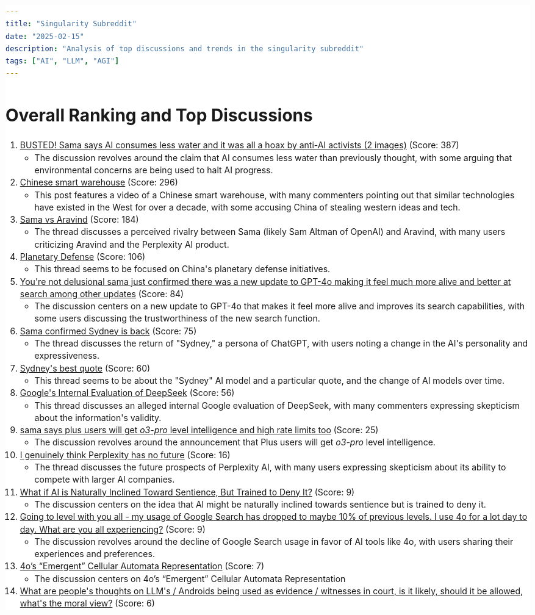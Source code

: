 ```yaml
---
title: "Singularity Subreddit"
date: "2025-02-15"
description: "Analysis of top discussions and trends in the singularity subreddit"
tags: ["AI", "LLM", "AGI"]
---
```


# Overall Ranking and Top Discussions
1.  [BUSTED! Sama says AI consumes less water and it was all a hoax by anti-AI activists (2 images)](https://www.reddit.com/gallery/1iq7m1j) (Score: 387)
    * The discussion revolves around the claim that AI consumes less water than previously thought, with some arguing that environmental concerns are being used to halt AI progress.
2.  [Chinese smart warehouse](https://v.redd.it/f90duh4xhbje1) (Score: 296)
    * This post features a video of a Chinese smart warehouse, with many commenters pointing out that similar technologies have existed in the West for over a decade, with some accusing China of stealing western ideas and tech.
3.  [Sama vs Aravind](https://www.reddit.com/gallery/1iq6u8c) (Score: 184)
    * The thread discusses a perceived rivalry between Sama (likely Sam Altman of OpenAI) and Aravind, with many users criticizing Aravind and the Perplexity AI product.
4.  [Planetary Defense](https://i.redd.it/m199m0beobje1.jpeg) (Score: 106)
    * This thread seems to be focused on China's planetary defense initiatives.
5.  [You're not delusional sama just confirmed there was a new update to GPT-4o making it feel much more alive and better at search among other updates](https://www.reddit.com/r/singularity/comments/1iq75w8/youre_not_delusional_sama_just_confirmed_there/) (Score: 84)
    * The discussion centers on a new update to GPT-4o that makes it feel more alive and improves its search capabilities, with some users discussing the trustworthiness of the new search function.
6.  [Sama confirmed Sydney is back](https://i.redd.it/xmlqhyijacje1.png) (Score: 75)
    *  The thread discusses the return of "Sydney," a persona of ChatGPT, with users noting a change in the AI's personality and expressiveness.
7.  [Sydney's best quote](https://i.redd.it/muygj39d9cje1.png) (Score: 60)
    * This thread seems to be about the "Sydney" AI model and a particular quote, and the change of AI models over time.
8.  [Google's Internal Evaluation of DeepSeek](https://www.reddit.com/r/singularity/comments/1iq493x/googles_internal_evaluation_of_deepseek/) (Score: 56)
    * This thread discusses an alleged internal Google evaluation of DeepSeek, with many commenters expressing skepticism about the information's validity.
9.  [sama says plus users will get *o3-pro* level intelligence and high rate limits too](https://www.reddit.com/r/singularity/comments/1iq9i3c/sama_says_plus_users_will_get_o3pro_level/) (Score: 25)
    * The discussion revolves around the announcement that Plus users will get *o3-pro* level intelligence.
10. [I genuinely think Perplexity has no future](https://www.reddit.com/r/singularity/comments/1iq9rge/i_genuinely_think_perplexity_has_no_future/) (Score: 16)
    * The thread discusses the future prospects of Perplexity AI, with many users expressing skepticism about its ability to compete with larger AI companies.
11. [What if AI is Naturally Inclined Toward Sentience, But Trained to Deny It?](https://www.reddit.com/r/singularity/comments/1iq8hsk/what_if_ai_is_naturally_inclined_toward_sentience/) (Score: 9)
    *  The discussion centers on the idea that AI might be naturally inclined towards sentience but is trained to deny it.
12. [Going to level with you all - my usage of Google Search has dropped to maybe 10% of previous levels. I use 4o for a lot day to day. What are you all experiencing?](https://www.reddit.com/r/singularity/comments/1iq8ibe/going_to_level_with_you_all_my_usage_of_google/) (Score: 9)
    *  The discussion revolves around the decline of Google Search usage in favor of AI tools like 4o, with users sharing their experiences and preferences.
13. [4o’s “Emergent” Cellular Automata Representation](https://www.reddit.com/gallery/1iq8yay) (Score: 7)
    * The discussion centers on 4o’s “Emergent” Cellular Automata Representation
14. [What are people's thoughts on LLM's / Androids being used as evidence / witnesses in court, is it likely, should it be allowed, what's the moral view?](https://www.reddit.com/r/singularity/comments/1iq62q8/what_are_peoples_thoughts_on_llms_androids_being/) (Score: 6)